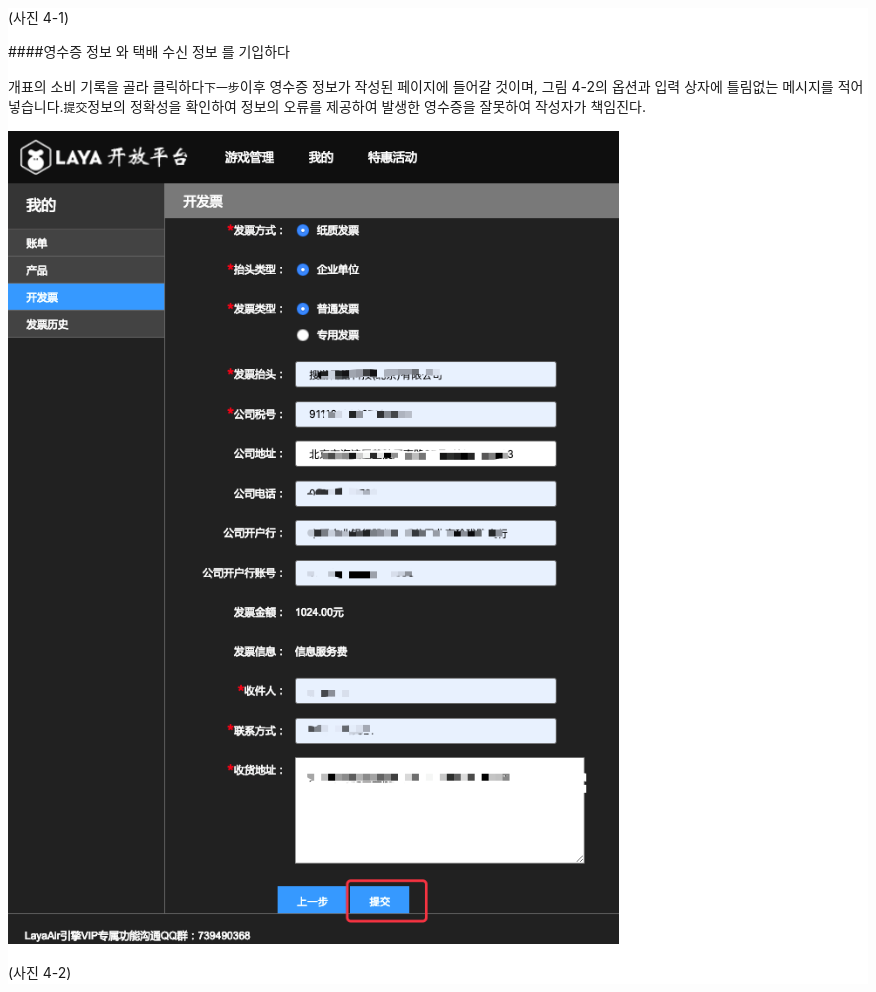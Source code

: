 (사진 4-1)

####영수증 정보 와 택배 수신 정보 를 기입하다

개표의 소비 기록을 골라 클릭하다`下一步`이후 영수증 정보가 작성된 페이지에 들어갈 것이며, 그림 4-2의 옵션과 입력 상자에 틀림없는 메시지를 적어 넣습니다.`提交`정보의 정확성을 확인하여 정보의 오류를 제공하여 발생한 영수증을 잘못하여 작성자가 책임진다.



 ![4-2](img/4-2.png) 


(사진 4-2)
